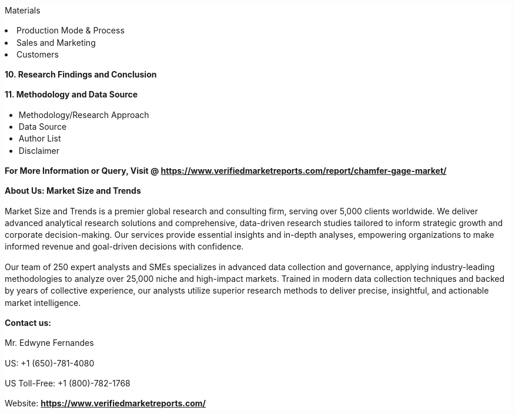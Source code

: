 Materials</li><li>Production Mode &amp; Process</li><li>Sales and Marketing</li><li>Customers</li></ul><p><strong>10. Research Findings and Conclusion</strong></p><p><strong>11. Methodology and Data Source</strong></p><ul><li>Methodology/Research Approach</li><li>Data Source</li><li>Author List</li><li>Disclaimer</li></ul></p><p><strong>For More Information or Query, Visit @ <a href="https://www.verifiedmarketreports.com/report/chamfer-gage-market/">https://www.verifiedmarketreports.com/report/chamfer-gage-market/</a></strong></p><p><strong>About Us: Market Size and Trends</strong></p><p>Market Size and Trends is a premier global research and consulting firm, serving over 5,000 clients worldwide. We deliver advanced analytical research solutions and comprehensive, data-driven research studies tailored to inform strategic growth and corporate decision-making. Our services provide essential insights and in-depth analyses, empowering organizations to make informed revenue and goal-driven decisions with confidence.</p><p>Our team of 250 expert analysts and SMEs specializes in advanced data collection and governance, applying industry-leading methodologies to analyze over 25,000 niche and high-impact markets. Trained in modern data collection techniques and backed by years of collective experience, our analysts utilize superior research methods to deliver precise, insightful, and actionable market intelligence.</p><p><strong>Contact us:</strong></p><p>Mr. Edwyne Fernandes</p><p>US: +1 (650)-781-4080</p><p>US Toll-Free: +1 (800)-782-1768</p><p>Website: <strong><a href="https://www.verifiedmarketreports.com/">https://www.verifiedmarketreports.com/</a></strong></p>
